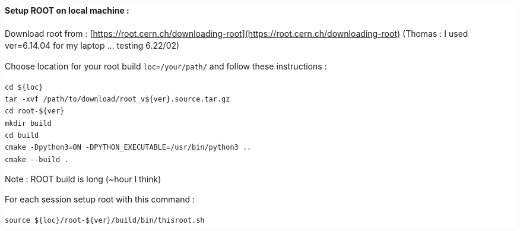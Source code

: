 #### Setup ROOT on local machine :

Download root from : [https://root.cern.ch/downloading-root](https://root.cern.ch/downloading-root) (Thomas : I used ver=6.14.04 for my laptop ... testing 6.22/02)

Choose location for your root build `loc=/your/path/` and follow these instructions :
```
cd ${loc}
tar -xvf /path/to/download/root_v${ver}.source.tar.gz
cd root-${ver}
mkdir build
cd build
cmake -Dpython3=ON -DPYTHON_EXECUTABLE=/usr/bin/python3 ..
cmake --build .
```
Note : ROOT build is long (~hour I think)

For each session setup root with this command :
```
source ${loc}/root-${ver}/build/bin/thisroot.sh
```
